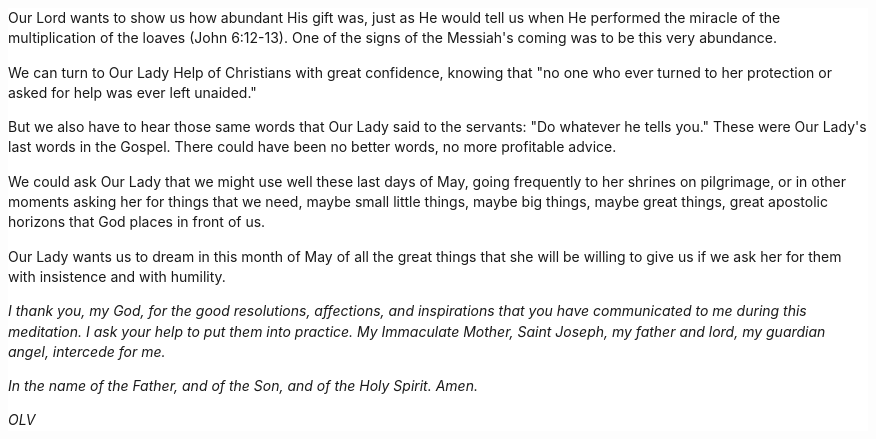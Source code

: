Our Lord wants to show us how abundant His gift was, just as He would tell us when He performed the miracle of the multiplication of the loaves (John 6:12-13). One of the signs of the Messiah\'s coming was to be this very abundance.

We can turn to Our Lady Help of Christians with great confidence, knowing that "no one who ever turned to her protection or asked for help was ever left unaided."

But we also have to hear those same words that Our Lady said to the servants: "Do whatever he tells you." These were Our Lady\'s last words in the Gospel. There could have been no better words, no more profitable advice.

We could ask Our Lady that we might use well these last days of May, going frequently to her shrines on pilgrimage, or in other moments asking her for things that we need, maybe small little things, maybe big things, maybe great things, great apostolic horizons that God places in front of us.

Our Lady wants us to dream in this month of May of all the great things that she will be willing to give us if we ask her for them with insistence and with humility.

*I thank you, my God, for the good resolutions, affections, and inspirations that you have communicated to me during this meditation. I ask your help to put them into practice. My Immaculate Mother, Saint Joseph, my father and lord, my guardian angel, intercede for me.*

*In the name of the Father, and of the Son, and of the Holy Spirit. Amen.*

*OLV*
